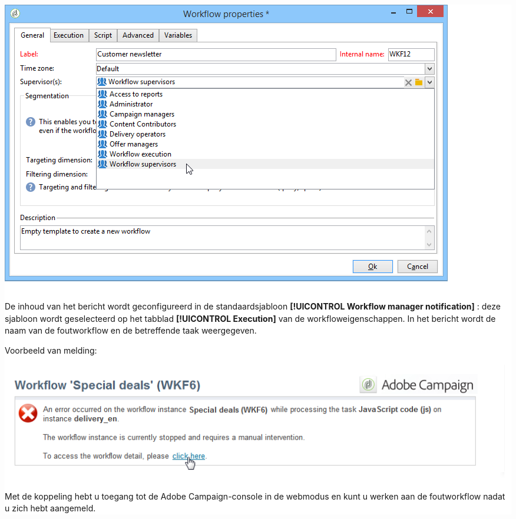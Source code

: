 ![](assets/wf-properties_select-supervisors.png)

De inhoud van het bericht wordt geconfigureerd in de standaardsjabloon **[!UICONTROL Workflow manager notification]** : deze sjabloon wordt geselecteerd op het tabblad **[!UICONTROL Execution]** van de workfloweigenschappen. In het bericht wordt de naam van de foutworkflow en de betreffende taak weergegeven.

Voorbeeld van melding:

![](assets/wf-notification_error-msg.png)

Met de koppeling hebt u toegang tot de Adobe Campaign-console in de webmodus en kunt u werken aan de foutworkflow nadat u zich hebt aangemeld.
